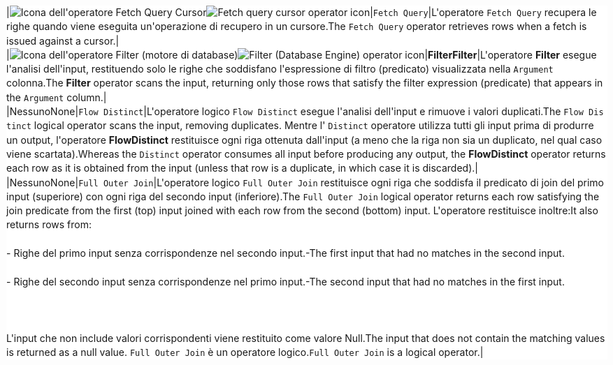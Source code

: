 |<span data-ttu-id="2c488-328">![Icona dell'operatore Fetch Query Cursor](../../2014/database-engine/media/fetch-query-32x.gif "Icona dell'operatore Fetch Query Cursor")</span><span class="sxs-lookup"><span data-stu-id="2c488-328">![Fetch query cursor operator icon](../../2014/database-engine/media/fetch-query-32x.gif "Fetch query cursor operator icon")</span></span>|`Fetch Query`|<span data-ttu-id="2c488-329">L'operatore `Fetch Query` recupera le righe quando viene eseguita un'operazione di recupero in un cursore.</span><span class="sxs-lookup"><span data-stu-id="2c488-329">The `Fetch Query` operator retrieves rows when a fetch is issued against a cursor.</span></span>|  
|<span data-ttu-id="2c488-330">![Icona dell'operatore Filter (motore di database)](../../2014/database-engine/media/filter-32x.gif "Icona dell'operatore Filter (motore di database)")</span><span class="sxs-lookup"><span data-stu-id="2c488-330">![Filter (Database Engine) operator icon](../../2014/database-engine/media/filter-32x.gif "Filter (Database Engine) operator icon")</span></span>|<span data-ttu-id="2c488-331">**Filter**</span><span class="sxs-lookup"><span data-stu-id="2c488-331">**Filter**</span></span>|<span data-ttu-id="2c488-332">L'operatore **Filter** esegue l'analisi dell'input, restituendo solo le righe che soddisfano l'espressione di filtro (predicato) visualizzata nella `Argument` colonna.</span><span class="sxs-lookup"><span data-stu-id="2c488-332">The **Filter** operator scans the input, returning only those rows that satisfy the filter expression (predicate) that appears in the `Argument` column.</span></span>|  
|<span data-ttu-id="2c488-333">Nessuno</span><span class="sxs-lookup"><span data-stu-id="2c488-333">None</span></span>|`Flow Distinct`|<span data-ttu-id="2c488-334">L'operatore logico `Flow Distinct` esegue l'analisi dell'input e rimuove i valori duplicati.</span><span class="sxs-lookup"><span data-stu-id="2c488-334">The `Flow Distinct` logical operator scans the input, removing duplicates.</span></span> <span data-ttu-id="2c488-335">Mentre l' `Distinct` operatore utilizza tutti gli input prima di produrre un output, l'operatore **FlowDistinct** restituisce ogni riga ottenuta dall'input (a meno che la riga non sia un duplicato, nel qual caso viene scartata).</span><span class="sxs-lookup"><span data-stu-id="2c488-335">Whereas the `Distinct` operator consumes all input before producing any output, the **FlowDistinct** operator returns each row as it is obtained from the input (unless that row is a duplicate, in which case it is discarded).</span></span>|  
|<span data-ttu-id="2c488-336">Nessuno</span><span class="sxs-lookup"><span data-stu-id="2c488-336">None</span></span>|`Full Outer Join`|<span data-ttu-id="2c488-337">L'operatore logico `Full Outer Join` restituisce ogni riga che soddisfa il predicato di join del primo input (superiore) con ogni riga del secondo input (inferiore).</span><span class="sxs-lookup"><span data-stu-id="2c488-337">The `Full Outer Join` logical operator returns each row satisfying the join predicate from the first (top) input joined with each row from the second (bottom) input.</span></span> <span data-ttu-id="2c488-338">L'operatore restituisce inoltre:</span><span class="sxs-lookup"><span data-stu-id="2c488-338">It also returns rows from:</span></span><br /><br /> <span data-ttu-id="2c488-339">\- Righe del primo input senza corrispondenze nel secondo input.</span><span class="sxs-lookup"><span data-stu-id="2c488-339">-The first input that had no matches in the second input.</span></span><br /><br /> <span data-ttu-id="2c488-340">\- Righe del secondo input senza corrispondenze nel primo input.</span><span class="sxs-lookup"><span data-stu-id="2c488-340">-The second input that had no matches in the first input.</span></span><br /><br /> <br /><br /> <span data-ttu-id="2c488-341">L'input che non include valori corrispondenti viene restituito come valore Null.</span><span class="sxs-lookup"><span data-stu-id="2c488-341">The input that does not contain the matching values is returned as a null value.</span></span> <span data-ttu-id="2c488-342">`Full Outer Join` è un operatore logico.</span><span class="sxs-lookup"><span data-stu-id="2c488-342">`Full Outer Join` is a logical operator.</span></span>|  